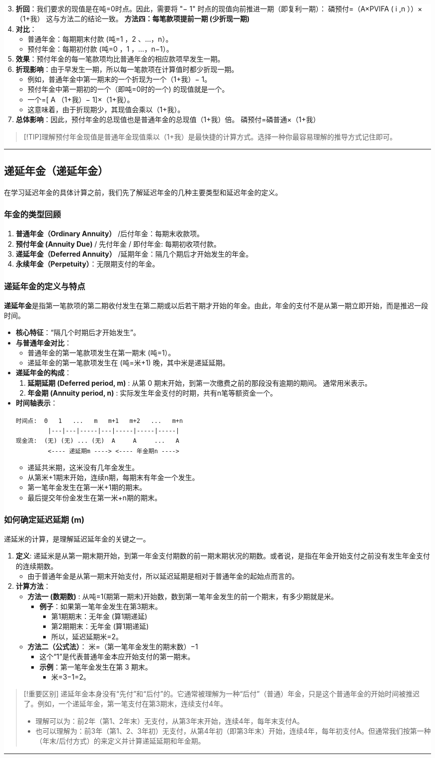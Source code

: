 3. **折回**：我们要求的现值是在吨=0时点。因此，需要将 "− 1" 时点的现值向前推进一期（即复利一期）： 磷预付​=（A×PVIFA ( i ,n ））×（1+我） 这与方法二的结论一致。
**方法四：每笔款项提前一期 (少折现一期)**
4. **对比**：
    - 普通年金：每期期末付款 (吨=1 ，2 、…，n）。
    - 预付年金：每期初付款 (吨=0 ，1 ，…，n−1）。
5. **效果**：预付年金的每一笔款项均比普通年金的相应款项早发生一期。
6. **折现影响**：由于早发生一期，所以每一笔款项在计算值时都少折现一期。
    - 例如，普通年金中第一期末的一个折现为一个（1+我）− 1。
    - 预付年金中第一期初的一个（即吨=0时的一个) 的现值就是一个。
    - 一个=[ A （1+我）− 1]×（1+我）。
    - 这意味着，由于折现期少，其现值会乘以（1+我）。
7. **总体影响**：因此，预付年金的总现值也是普通年金的总现值（1+我）倍。 磷预付​=磷普通​×（1+我）
> [!TIP]理解预付年金现值是普通年金现值乘以（1+我）是最快捷的计算方式。选择一种你最容易理解的推导方式记住即可。
---
## 递延年金（递延年金）
在学习延迟年金的具体计算之前，我们先了解延迟年金的几种主要类型和延迟年金的定义。
### 年金的类型回顾
1. **普通年金（Ordinary Annuity）** /后付年金：每期末收款项。
2. **预付年金 (Annuity Due)** / 先付年金 / 即付年金: 每期初收项付款。
3. **递延年金（Deferred Annuity）** /延期年金：隔几个期后才开始发生的年金。
4. **永续年金（Perpetuity）**：无限期支付的年金。
### 递延年金的定义与特点
**递延年金**是指第一笔款项的第二期收付发生在第二期或以后若干期才开始的年金。由此，年金的支付不是从第一期立即开始，而是推迟一段时间。
- **核心特征**：“隔几个时期后才开始发生”。
- **与普通年金对比**：
    - 普通年金的第一笔款项发生在第一期末 (吨=1）。
    - 递延年金的第一笔款项发生在 (吨=米+1) 晚，其中米是递延延期。
- **递延年金的构成**：
    1. **延期延期 (Deferred period, m)** : 从第 0 期末开始，到第一次缴费之前的那段没有逾期的期间。 通常用米表示。
    2. **年金期 (Annuity period, n)** : 实际发生年金支付的时期，共有n笔等额资金一个。
- **时间轴表示**：
    ```
    时间点:  0   1   ...   m   m+1   m+2   ...   m+n
             |---|---|-----|---|-----|-----|-----|
    现金流:  (无) (无) ... (无)  A     A     ...   A
             <---- 递延期m ----> <---- 年金期n ---->
    ```
    - 递延共米期，这米没有几年金发生。
    - 从第米+1期末开始，连续n期，每期末有年金一个发生。
    - 第一笔年金发生在第一米+1期的期末。
    - 最后提交年份金发生在第一米+n期的期末。
### 如何确定延迟延期 (m)
递延米的计算，是理解延迟延年金的关键之一。
1. **定义**: 递延米是从第一期末期开始，到第一年金支付期数的前一期末期状况的期数。或者说，是指在年金开始支付之前没有发生年金支付的连续期数。
    - 由于普通年金是从第一期末开始支付，所以延迟延期是相对于普通年金的起始点而言的。
2. **计算方法**：
    - **方法一 (数期数)** : 从吨=1(期第一期末)开始数，数到第一笔年金发生的前一个期末，有多少期就是米。
        - **例子**：如果第一笔年金发生在第3期末。
            - 第1期期末：无年金 (算1期递延)
            - 第2期期末：无年金 (算1期递延)
            - 所以，延迟延期米=2。
    - **方法二（公式法）**： 米=（第一笔年金发生的期末数）−1
        - 这个“1”是代表普通年金本应开始支付的第一期末。
        - **示例**：第一笔年金发生在第 3 期末。
            - 米=3−1=2。
> [!重要区别] 递延年金本身没有“先付”和“后付”的。它通常被理解为一种“后付”（普通）年金，只是这个普通年金的开始时间被推迟了。例如，一个递延年金，第一笔支付在第3期末，连续支付4年。
> 
> - 理解可以为：前2年（第1、2年末）无支付，从第3年末开始，连续4年，每年末支付A。
> - 也可以理解为：前3年（第1、2、3年初）无支付，从第4年初（即第3年末）开始，连续4年，每年初支付A。但通常我们按第一种（年末/后付方式）的来定义并计算递延延期和年金期。
---